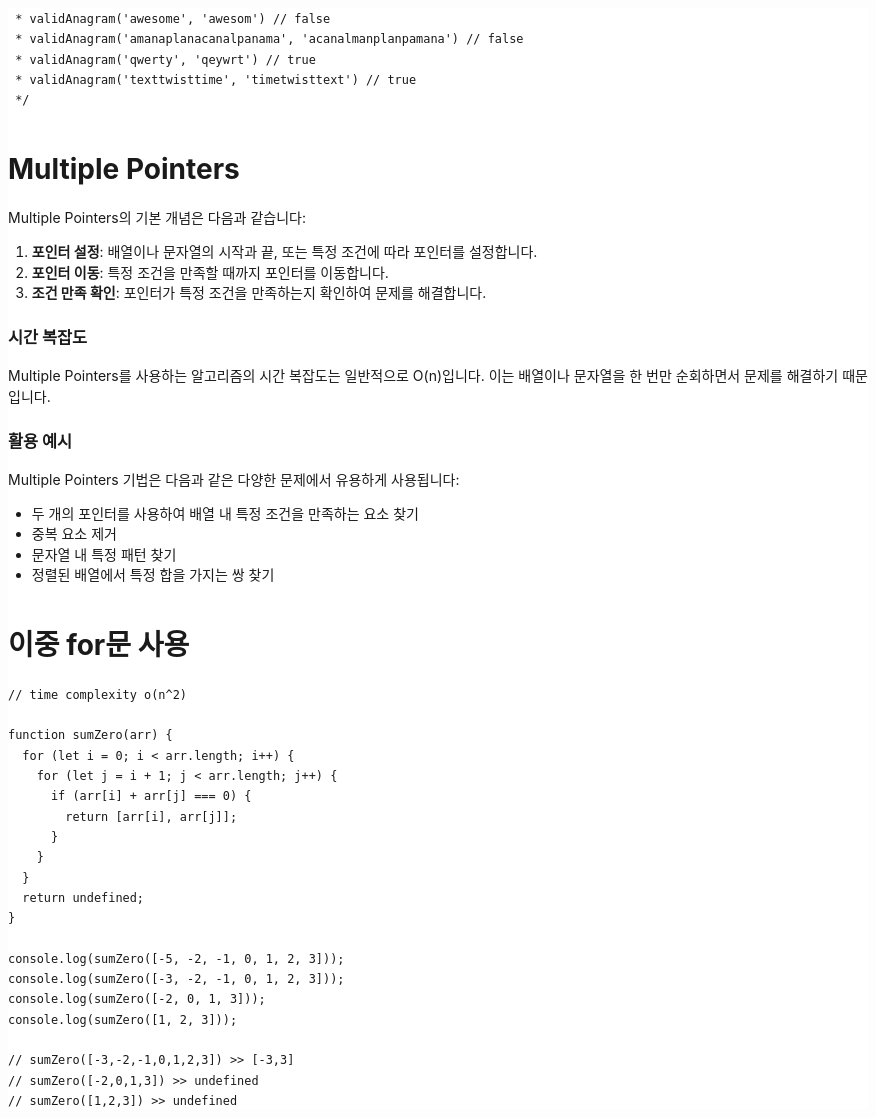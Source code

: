 ```
 * validAnagram('awesome', 'awesom') // false
 * validAnagram('amanaplanacanalpanama', 'acanalmanplanpamana') // false
 * validAnagram('qwerty', 'qeywrt') // true
 * validAnagram('texttwisttime', 'timetwisttext') // true
 */
```

# Multiple Pointers

Multiple Pointers의 기본 개념은 다음과 같습니다:

1.  **포인터 설정**: 배열이나 문자열의 시작과 끝, 또는 특정 조건에 따라 포인터를 설정합니다.
2.  **포인터 이동**: 특정 조건을 만족할 때까지 포인터를 이동합니다.
3.  **조건 만족 확인**: 포인터가 특정 조건을 만족하는지 확인하여 문제를 해결합니다.

### 시간 복잡도

Multiple Pointers를 사용하는 알고리즘의 시간 복잡도는 일반적으로 O(n)입니다. 이는 배열이나 문자열을 한 번만 순회하면서 문제를 해결하기 때문입니다.

### 활용 예시

Multiple Pointers 기법은 다음과 같은 다양한 문제에서 유용하게 사용됩니다:

- 두 개의 포인터를 사용하여 배열 내 특정 조건을 만족하는 요소 찾기
- 중복 요소 제거
- 문자열 내 특정 패턴 찾기
- 정렬된 배열에서 특정 합을 가지는 쌍 찾기

# 이중 for문 사용

```
// time complexity o(n^2)

function sumZero(arr) {
  for (let i = 0; i < arr.length; i++) {
    for (let j = i + 1; j < arr.length; j++) {
      if (arr[i] + arr[j] === 0) {
        return [arr[i], arr[j]];
      }
    }
  }
  return undefined;
}

console.log(sumZero([-5, -2, -1, 0, 1, 2, 3]));
console.log(sumZero([-3, -2, -1, 0, 1, 2, 3]));
console.log(sumZero([-2, 0, 1, 3]));
console.log(sumZero([1, 2, 3]));

// sumZero([-3,-2,-1,0,1,2,3]) >> [-3,3]
// sumZero([-2,0,1,3]) >> undefined
// sumZero([1,2,3]) >> undefined
```
